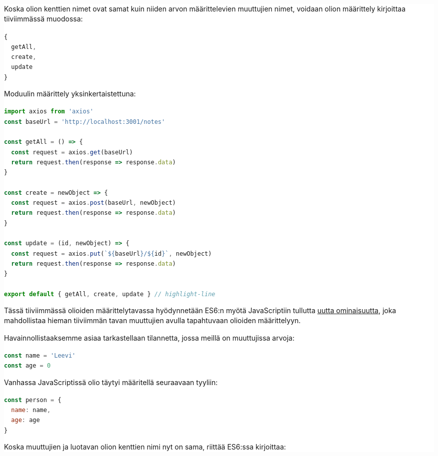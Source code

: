 Koska olion kenttien nimet ovat samat kuin niiden arvon määrittelevien muuttujien nimet, voidaan olion määrittely kirjoittaa tiiviimmässä muodossa:

```js
{ 
  getAll, 
  create, 
  update 
}
```

Moduulin määrittely yksinkertaistettuna:

```js
import axios from 'axios'
const baseUrl = 'http://localhost:3001/notes'

const getAll = () => {
  const request = axios.get(baseUrl)
  return request.then(response => response.data)
}

const create = newObject => {
  const request = axios.post(baseUrl, newObject)
  return request.then(response => response.data)
}

const update = (id, newObject) => {
  const request = axios.put(`${baseUrl}/${id}`, newObject)
  return request.then(response => response.data)
}

export default { getAll, create, update } // highlight-line
```

Tässä tiiviimmässä olioiden määrittelytavassa hyödynnetään ES6:n myötä JavaScriptiin tullutta [uutta ominaisuutta](https://developer.mozilla.org/en-US/docs/Web/JavaScript/Reference/Operators/Object_initializer#Property_definitions), joka mahdollistaa hieman tiiviimmän tavan muuttujien avulla tapahtuvaan olioiden määrittelyyn.

Havainnollistaaksemme asiaa tarkastellaan tilannetta, jossa meillä on muuttujissa arvoja:

```js 
const name = 'Leevi'
const age = 0
```

Vanhassa JavaScriptissä olio täytyi määritellä seuraavaan tyyliin:

```js 
const person = {
  name: name,
  age: age
}
```

Koska muuttujien ja luotavan olion kenttien nimi nyt on sama, riittää ES6:ssa kirjoittaa:
